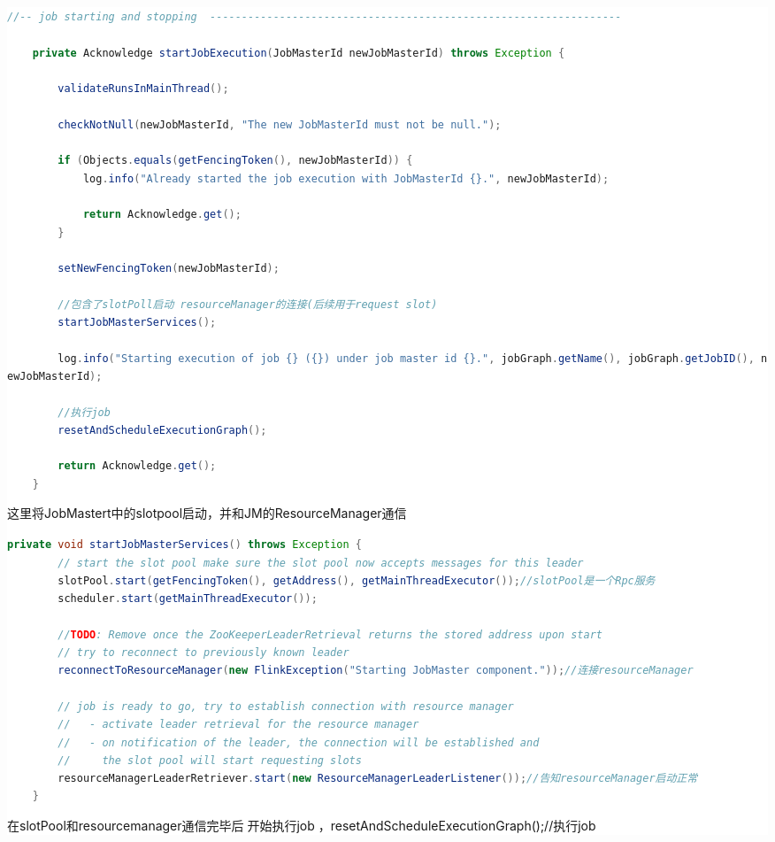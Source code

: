 ```java
//-- job starting and stopping  -----------------------------------------------------------------

	private Acknowledge startJobExecution(JobMasterId newJobMasterId) throws Exception {

		validateRunsInMainThread();

		checkNotNull(newJobMasterId, "The new JobMasterId must not be null.");

		if (Objects.equals(getFencingToken(), newJobMasterId)) {
			log.info("Already started the job execution with JobMasterId {}.", newJobMasterId);

			return Acknowledge.get();
		}

		setNewFencingToken(newJobMasterId);

		//包含了slotPoll启动 resourceManager的连接(后续用于request slot)
		startJobMasterServices();

		log.info("Starting execution of job {} ({}) under job master id {}.", jobGraph.getName(), jobGraph.getJobID(), newJobMasterId);

		//执行job
		resetAndScheduleExecutionGraph();

		return Acknowledge.get();
	}
```

这里将JobMastert中的slotpool启动，并和JM的ResourceManager通信
```java
private void startJobMasterServices() throws Exception {
		// start the slot pool make sure the slot pool now accepts messages for this leader
		slotPool.start(getFencingToken(), getAddress(), getMainThreadExecutor());//slotPool是一个Rpc服务
		scheduler.start(getMainThreadExecutor());

		//TODO: Remove once the ZooKeeperLeaderRetrieval returns the stored address upon start
		// try to reconnect to previously known leader
		reconnectToResourceManager(new FlinkException("Starting JobMaster component."));//连接resourceManager

		// job is ready to go, try to establish connection with resource manager
		//   - activate leader retrieval for the resource manager
		//   - on notification of the leader, the connection will be established and
		//     the slot pool will start requesting slots
		resourceManagerLeaderRetriever.start(new ResourceManagerLeaderListener());//告知resourceManager启动正常
	}
```

在slotPool和resourcemanager通信完毕后 开始执行job ，resetAndScheduleExecutionGraph();//执行job
